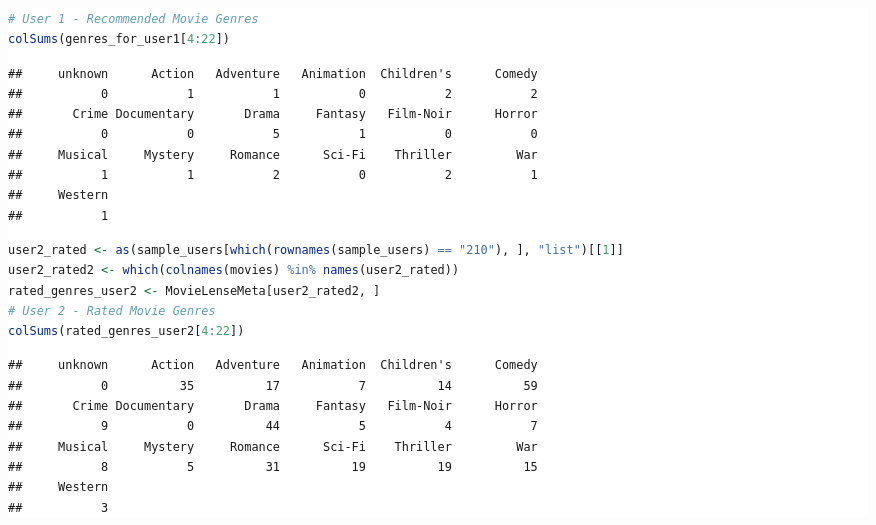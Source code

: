 ``` r
# User 1 - Recommended Movie Genres
colSums(genres_for_user1[4:22])
```

    ##     unknown      Action   Adventure   Animation  Children's      Comedy 
    ##           0           1           1           0           2           2 
    ##       Crime Documentary       Drama     Fantasy   Film-Noir      Horror 
    ##           0           0           5           1           0           0 
    ##     Musical     Mystery     Romance      Sci-Fi    Thriller         War 
    ##           1           1           2           0           2           1 
    ##     Western 
    ##           1

``` r
user2_rated <- as(sample_users[which(rownames(sample_users) == "210"), ], "list")[[1]]
user2_rated2 <- which(colnames(movies) %in% names(user2_rated))
rated_genres_user2 <- MovieLenseMeta[user2_rated2, ]
# User 2 - Rated Movie Genres
colSums(rated_genres_user2[4:22])
```

    ##     unknown      Action   Adventure   Animation  Children's      Comedy 
    ##           0          35          17           7          14          59 
    ##       Crime Documentary       Drama     Fantasy   Film-Noir      Horror 
    ##           9           0          44           5           4           7 
    ##     Musical     Mystery     Romance      Sci-Fi    Thriller         War 
    ##           8           5          31          19          19          15 
    ##     Western 
    ##           3
